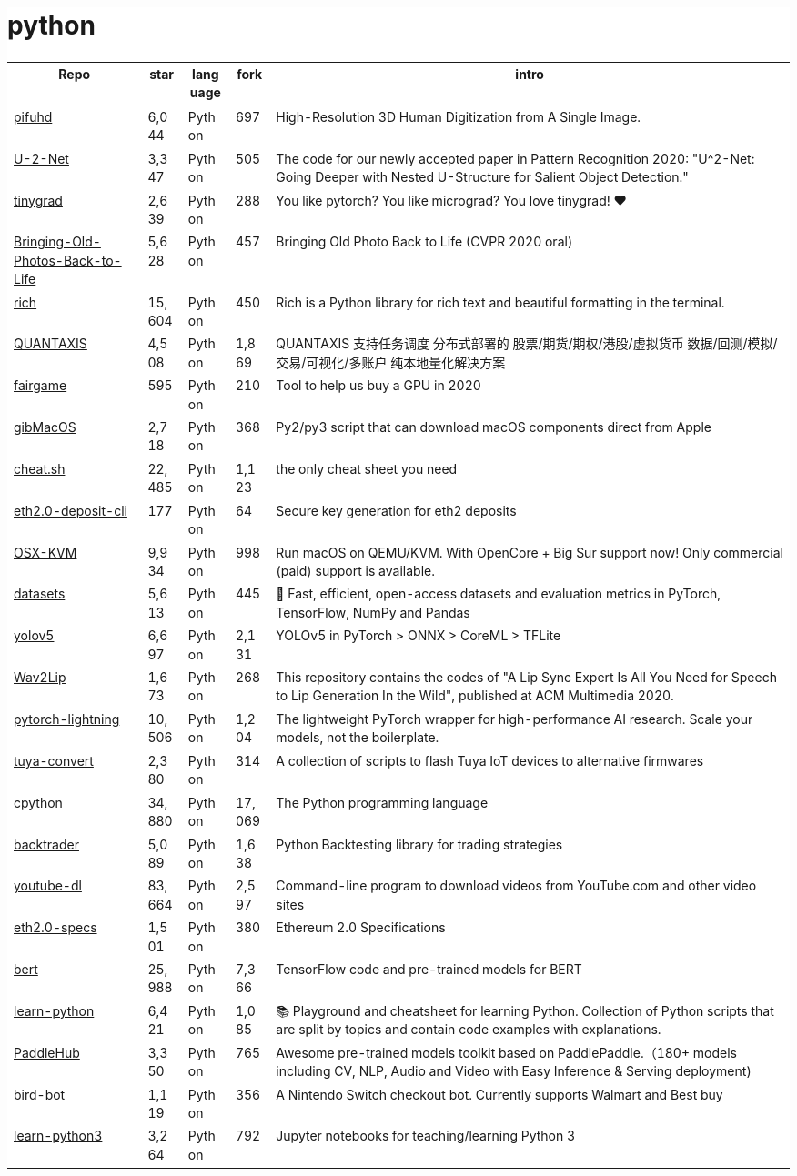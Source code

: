 
# python

Repo|star|language|fork|intro
-|-|-|-|-
[pifuhd](https://github.com/facebookresearch/pifuhd)|6,044|Python|697|High-Resolution 3D Human Digitization from A Single Image.
[U-2-Net](https://github.com/NathanUA/U-2-Net)|3,347|Python|505|The code for our newly accepted paper in Pattern Recognition 2020: "U^2-Net: Going Deeper with Nested U-Structure for Salient Object Detection."
[tinygrad](https://github.com/geohot/tinygrad)|2,639|Python|288|You like pytorch? You like micrograd? You love tinygrad! ❤️
[Bringing-Old-Photos-Back-to-Life](https://github.com/microsoft/Bringing-Old-Photos-Back-to-Life)|5,628|Python|457|Bringing Old Photo Back to Life (CVPR 2020 oral)
[rich](https://github.com/willmcgugan/rich)|15,604|Python|450|Rich is a Python library for rich text and beautiful formatting in the terminal.
[QUANTAXIS](https://github.com/QUANTAXIS/QUANTAXIS)|4,508|Python|1,869|QUANTAXIS 支持任务调度 分布式部署的 股票/期货/期权/港股/虚拟货币 数据/回测/模拟/交易/可视化/多账户 纯本地量化解决方案
[fairgame](https://github.com/Hari-Nagarajan/fairgame)|595|Python|210|Tool to help us buy a GPU in 2020
[gibMacOS](https://github.com/corpnewt/gibMacOS)|2,718|Python|368|Py2/py3 script that can download macOS components direct from Apple
[cheat.sh](https://github.com/chubin/cheat.sh)|22,485|Python|1,123|the only cheat sheet you need
[eth2.0-deposit-cli](https://github.com/ethereum/eth2.0-deposit-cli)|177|Python|64|Secure key generation for eth2 deposits
[OSX-KVM](https://github.com/kholia/OSX-KVM)|9,934|Python|998|Run macOS on QEMU/KVM. With OpenCore + Big Sur support now! Only commercial (paid) support is available.
[datasets](https://github.com/huggingface/datasets)|5,613|Python|445|🤗 Fast, efficient, open-access datasets and evaluation metrics in PyTorch, TensorFlow, NumPy and Pandas
[yolov5](https://github.com/ultralytics/yolov5)|6,697|Python|2,131|YOLOv5 in PyTorch > ONNX > CoreML > TFLite
[Wav2Lip](https://github.com/Rudrabha/Wav2Lip)|1,673|Python|268|This repository contains the codes of "A Lip Sync Expert Is All You Need for Speech to Lip Generation In the Wild", published at ACM Multimedia 2020.
[pytorch-lightning](https://github.com/PyTorchLightning/pytorch-lightning)|10,506|Python|1,204|The lightweight PyTorch wrapper for high-performance AI research. Scale your models, not the boilerplate.
[tuya-convert](https://github.com/ct-Open-Source/tuya-convert)|2,380|Python|314|A collection of scripts to flash Tuya IoT devices to alternative firmwares
[cpython](https://github.com/python/cpython)|34,880|Python|17,069|The Python programming language
[backtrader](https://github.com/mementum/backtrader)|5,089|Python|1,638|Python Backtesting library for trading strategies
[youtube-dl](https://github.com/ytdl-org/youtube-dl)|83,664|Python|2,597|Command-line program to download videos from YouTube.com and other video sites
[eth2.0-specs](https://github.com/ethereum/eth2.0-specs)|1,501|Python|380|Ethereum 2.0 Specifications
[bert](https://github.com/google-research/bert)|25,988|Python|7,366|TensorFlow code and pre-trained models for BERT
[learn-python](https://github.com/trekhleb/learn-python)|6,421|Python|1,085|📚 Playground and cheatsheet for learning Python. Collection of Python scripts that are split by topics and contain code examples with explanations.
[PaddleHub](https://github.com/PaddlePaddle/PaddleHub)|3,350|Python|765|Awesome pre-trained models toolkit based on PaddlePaddle.（180+ models including CV, NLP, Audio and Video with Easy Inference & Serving deployment)
[bird-bot](https://github.com/natewong1313/bird-bot)|1,119|Python|356|A Nintendo Switch checkout bot. Currently supports Walmart and Best buy
[learn-python3](https://github.com/jerry-git/learn-python3)|3,264|Python|792|Jupyter notebooks for teaching/learning Python 3
